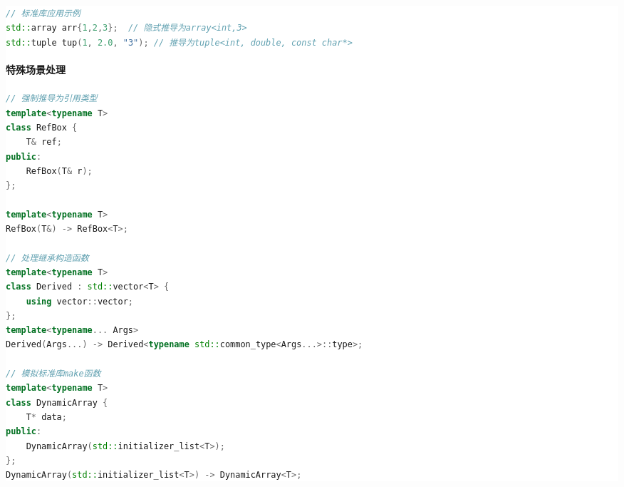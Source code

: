 ```cpp  
// 标准库应用示例  
std::array arr{1,2,3};  // 隐式推导为array<int,3>  
std::tuple tup(1, 2.0, "3"); // 推导为tuple<int, double, const char*>  
```

#### 特殊场景处理  
```cpp  
// 强制推导为引用类型  
template<typename T>  
class RefBox {  
    T& ref;  
public:  
    RefBox(T& r);  
};  

template<typename T>  
RefBox(T&) -> RefBox<T>;  

// 处理继承构造函数  
template<typename T>  
class Derived : std::vector<T> {  
    using vector::vector;  
};  
template<typename... Args>  
Derived(Args...) -> Derived<typename std::common_type<Args...>::type>;  

// 模拟标准库make函数  
template<typename T>  
class DynamicArray {  
    T* data;  
public:  
    DynamicArray(std::initializer_list<T>);  
};  
DynamicArray(std::initializer_list<T>) -> DynamicArray<T>;  
```